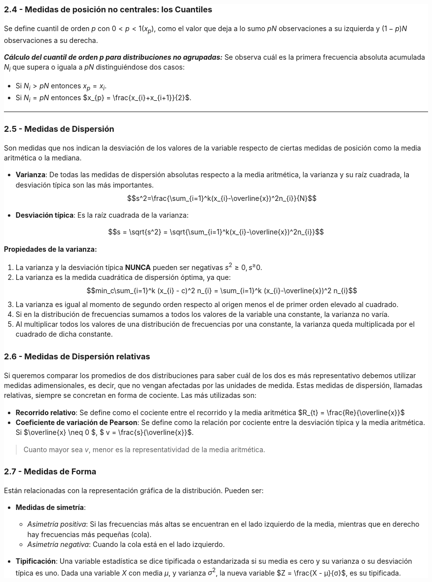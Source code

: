 ### 2.4 - Medidas de posición no centrales: los Cuantiles

Se define cuantil de orden $p$ con $0 < p < 1 (x_{p})$, como el valor que deja a lo sumo $pN$ observaciones a su izquierda y $(1 − p)N$ observaciones a su derecha.

***Cálculo del cuantil de orden $p$ para distribuciones no agrupadas:*** Se observa cuál es la primera frecuencia absoluta acumulada $N_{i}$ que supera o iguala a $pN$ distinguiéndose dos casos:
* Si $N_{i}>pN$ entonces $x_{p} = x_{i}$.
* Si $N_{i}=pN$ entonces $x_{p} = \frac{x_{i}+x_{i+1}}{2}$.

---

### 2.5 - Medidas de Dispersión

Son medidas que nos indican la desviación de los valores de la variable respecto de ciertas medidas de posición como la media aritmética o la mediana.

* **Varianza**: De todas las medidas de dispersión absolutas respecto a la media aritmética, la varianza y su raíz cuadrada, la desviación típica son las más importantes.
$$s^2=\frac{\sum_{i=1}^k(x_{i}-\overline{x})^2n_{i}}{N}$$

* **Desviación típica**: Es la raíz cuadrada de la varianza:

$$s = \sqrt{s^2} = \sqrt{\sum_{i=1}^k(x_{i}-\overline{x})^2n_{i}}$$

**Propiedades de la varianza:**
1. La varianza y la desviación típica **NUNCA** pueden ser negativas $s^2 \geq 0, s^ \geq 0$.
2. La varianza es la medida cuadrática de dispersión óptima, ya que:
$$min_c\sum_{i=1}^k (x_{i} - c)^2 n_{i} = \sum_{i=1}^k (x_{i}-\overline{x})^2 n_{i}$$
3. La varianza es igual al momento de segundo orden respecto al origen menos el de primer orden elevado al cuadrado.
4. Si en la distribución de frecuencias sumamos a todos los valores de la variable una constante, la varianza no varía.
5. Al multiplicar todos los valores de una distribución de frecuencias por una constante, la varianza queda multiplicada por el cuadrado de dicha constante.

### 2.6 - Medidas de Dispersión relativas

Si queremos comparar los promedios de dos distribuciones para saber cuál de los dos es más representativo debemos utilizar medidas adimensionales, es decir, que no vengan afectadas por las unidades de medida. Estas medidas de dispersión, llamadas relativas, siempre se concretan en forma de cociente. Las más utilizadas son:

* **Recorrido relativo**: Se define como el cociente entre el recorrido y la media aritmética $R_{t} = \frac{Re}{\overline{x}}$
* **Coeficiente de variación de Pearson**: Se define como la relación por cociente entre la desviación típica y la media aritmética. Si $\overline{x} \neq 0 $, $ v = \frac{s}{\overline{x}}$.

> Cuanto mayor sea $v$, menor es la representatividad de la media aritmética.

### 2.7 - Medidas de Forma

Están relacionadas con la representación gráfica de la distribución. Pueden ser:

* **Medidas de simetría**:
    * *Asimetría positiva*: Si las frecuencias más altas se encuentran en el lado izquierdo de la media, mientras que en derecho hay frecuencias más pequeñas (cola).
    * *Asimetría negativa*: Cuando la cola está en el lado izquierdo.

* **Tipificación**: Una variable estadística se dice tipificada o estandarizada si su media es cero y su varianza o su desviación típica es uno. Dada una variable $X$ con media $µ$, y varianza $σ^2$, la nueva variable $Z = \frac{X - µ}{σ}$, es su tipificada.
